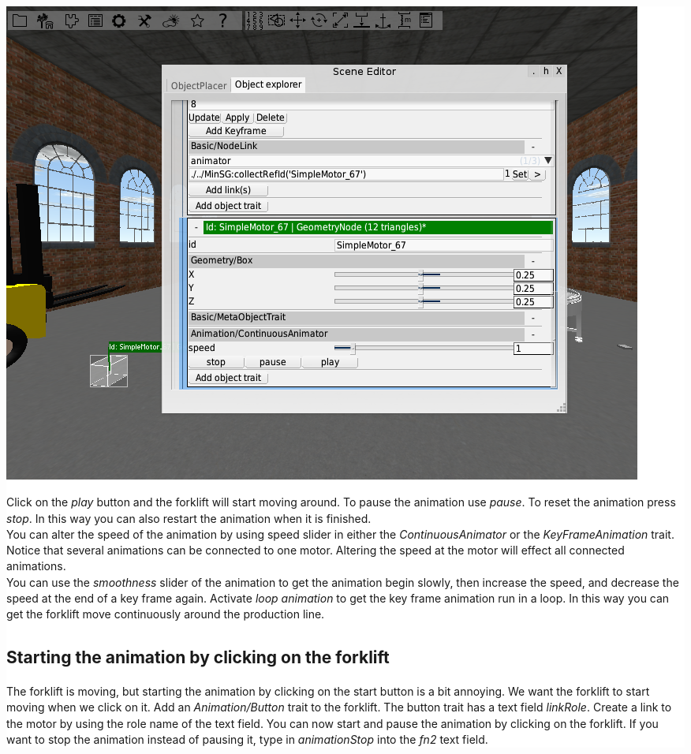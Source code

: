 ![Simple motors traits](figures/simple_motor_object.png)

Click on the _play_ button and the forklift will start moving around.
To pause the animation use _pause_.
To reset the animation press _stop_.
In this way you can also restart the animation when it is finished.  
You can alter the speed of the animation by using speed slider in either the _ContinuousAnimator_ or the _KeyFrameAnimation_ trait.
Notice that several animations can be connected to one motor.
Altering the speed at the motor will effect all connected animations.  
You can use the _smoothness_ slider of the animation to get the animation begin slowly, then increase the speed, and decrease the speed at the end of a key frame again.
Activate _loop animation_ to get the key frame animation run in a loop.
In this way you can get the forklift move continuously around the production line.

## Starting the animation by clicking on the forklift
The forklift is moving, but starting the animation by clicking on the start button is a bit annoying.
We want the forklift to start moving when we click on it.
Add an _Animation/Button_ trait to the forklift.
The button trait has a text field _linkRole_.
Create a link to the motor by using the role name of the text field.
You can now start and pause the animation by clicking on the forklift.
If you want to stop the animation instead of pausing it, type in _animationStop_ into the _fn2_ text field.
